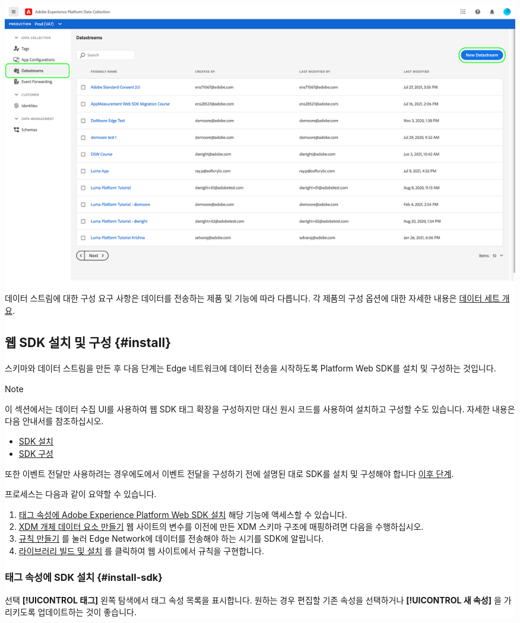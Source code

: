 ![데이터스트림](./images/e2e/datastreams.png)

데이터 스트림에 대한 구성 요구 사항은 데이터를 전송하는 제품 및 기능에 따라 다릅니다. 각 제품의 구성 옵션에 대한 자세한 내용은 [데이터 세트 개요](../edge/datastreams/overview.md).

## 웹 SDK 설치 및 구성 {#install}

스키마와 데이터 스트림을 만든 후 다음 단계는 Edge 네트워크에 데이터 전송을 시작하도록 Platform Web SDK를 설치 및 구성하는 것입니다.

>[!NOTE]
>
>이 섹션에서는 데이터 수집 UI를 사용하여 웹 SDK 태그 확장을 구성하지만 대신 원시 코드를 사용하여 설치하고 구성할 수도 있습니다. 자세한 내용은 다음 안내서를 참조하십시오.
>
>* [SDK 설치](../edge/fundamentals/installing-the-sdk.md)
>* [SDK 구성](../edge/fundamentals/configuring-the-sdk.md)
>
>또한 이벤트 전달만 사용하려는 경우에도에서 이벤트 전달을 구성하기 전에 설명된 대로 SDK를 설치 및 구성해야 합니다 [이후 단계](#event-forwarding).

프로세스는 다음과 같이 요약할 수 있습니다.

1. [태그 속성에 Adobe Experience Platform Web SDK 설치](#install-sdk) 해당 기능에 액세스할 수 있습니다.
1. [XDM 개체 데이터 요소 만들기](#data-element) 웹 사이트의 변수를 이전에 만든 XDM 스키마 구조에 매핑하려면 다음을 수행하십시오.
1. [규칙 만들기](#rule) 를 눌러 Edge Network에 데이터를 전송해야 하는 시기를 SDK에 알립니다.
1. [라이브러리 빌드 및 설치](#library) 를 클릭하여 웹 사이트에서 규칙을 구현합니다.

### 태그 속성에 SDK 설치 {#install-sdk}

선택 **[!UICONTROL 태그]** 왼쪽 탐색에서 태그 속성 목록을 표시합니다. 원하는 경우 편집할 기존 속성을 선택하거나 **[!UICONTROL 새 속성]** 을 가리키도록 업데이트하는 것이 좋습니다.
